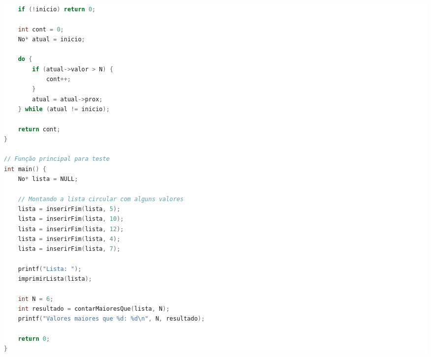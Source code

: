 ```c
    if (!inicio) return 0;

    int cont = 0;
    No* atual = inicio;

    do {
        if (atual->valor > N) {
            cont++;
        }
        atual = atual->prox;
    } while (atual != inicio);

    return cont;
}

// Função principal para teste
int main() {
    No* lista = NULL;

    // Montando a lista circular com alguns valores
    lista = inserirFim(lista, 5);
    lista = inserirFim(lista, 10);
    lista = inserirFim(lista, 12);
    lista = inserirFim(lista, 4);
    lista = inserirFim(lista, 7);

    printf("Lista: ");
    imprimirLista(lista);

    int N = 6;
    int resultado = contarMaioresQue(lista, N);
    printf("Valores maiores que %d: %d\n", N, resultado);

    return 0;
}

```